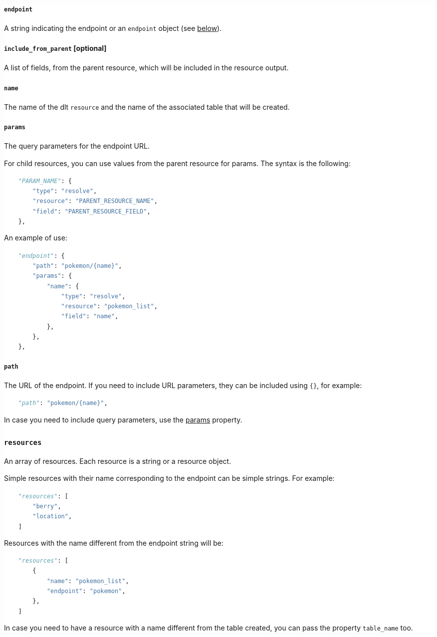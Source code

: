 #### `endpoint`
A string indicating the endpoint or an `endpoint` object (see [below](#endpoint-1)).

#### `include_from_parent` [optional]
A list of fields, from the parent resource, which will be included in the resource output.

#### `name`
The name of the dlt `resource` and the name of the associated table that will be created.

#### `params`
The query parameters for the endpoint URL.

For child resources, you can use values from the parent resource for params. The syntax is the following:

```python
    "PARAM_NAME": {
        "type": "resolve",
        "resource": "PARENT_RESOURCE_NAME",
        "field": "PARENT_RESOURCE_FIELD",
    },
```

An example of use:
```python
    "endpoint": {
        "path": "pokemon/{name}",
        "params": {
            "name": {
                "type": "resolve",
                "resource": "pokemon_list",
                "field": "name",
            },
        },
    },
```

#### `path`
The URL of the endpoint. If you need to include URL parameters, they can be included using `{}`, for example:
```python
    "path": "pokemon/{name}",
```
In case you need to include query parameters, use the [params](#params) property.


### `resources`
An array of resources. Each resource is a string or a resource object.

Simple resources with their name corresponding to the endpoint can be simple strings. For example:
```python
    "resources": [
        "berry",
        "location",
    ]
```
Resources with the name different from the endpoint string will be:
```python
    "resources": [
        {
            "name": "pokemon_list",
            "endpoint": "pokemon",
        },
    ]
```
In case you need to have a resource with a name different from the table created, you can pass the property `table_name` too.
